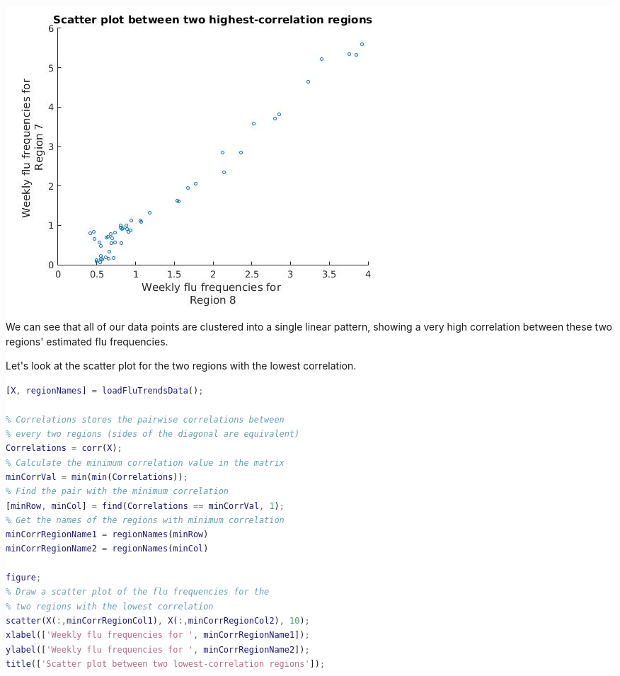 ```matlab
```

![alt-text](/images/20161009_scatterPlotFluTrendsForHighestCorrelationRegions.jpg "Scatter plot between the two regions with the highest correlation to one another")

We can see that all of our data points are clustered into a single linear pattern, showing a very high correlation between these two regions' estimated flu frequencies.

Let's look at the scatter plot for the two regions with the lowest correlation.

```matlab
[X, regionNames] = loadFluTrendsData();

% Correlations stores the pairwise correlations between
% every two regions (sides of the diagonal are equivalent)
Correlations = corr(X);
% Calculate the minimum correlation value in the matrix
minCorrVal = min(min(Correlations));
% Find the pair with the minimum correlation
[minRow, minCol] = find(Correlations == minCorrVal, 1);
% Get the names of the regions with minimum correlation
minCorrRegionName1 = regionNames(minRow)
minCorrRegionName2 = regionNames(minCol)

figure;
% Draw a scatter plot of the flu frequencies for the
% two regions with the lowest correlation
scatter(X(:,minCorrRegionCol1), X(:,minCorrRegionCol2), 10);
xlabel(['Weekly flu frequencies for ', minCorrRegionName1]);
ylabel(['Weekly flu frequencies for ', minCorrRegionName2]);
title(['Scatter plot between two lowest-correlation regions']);
```
